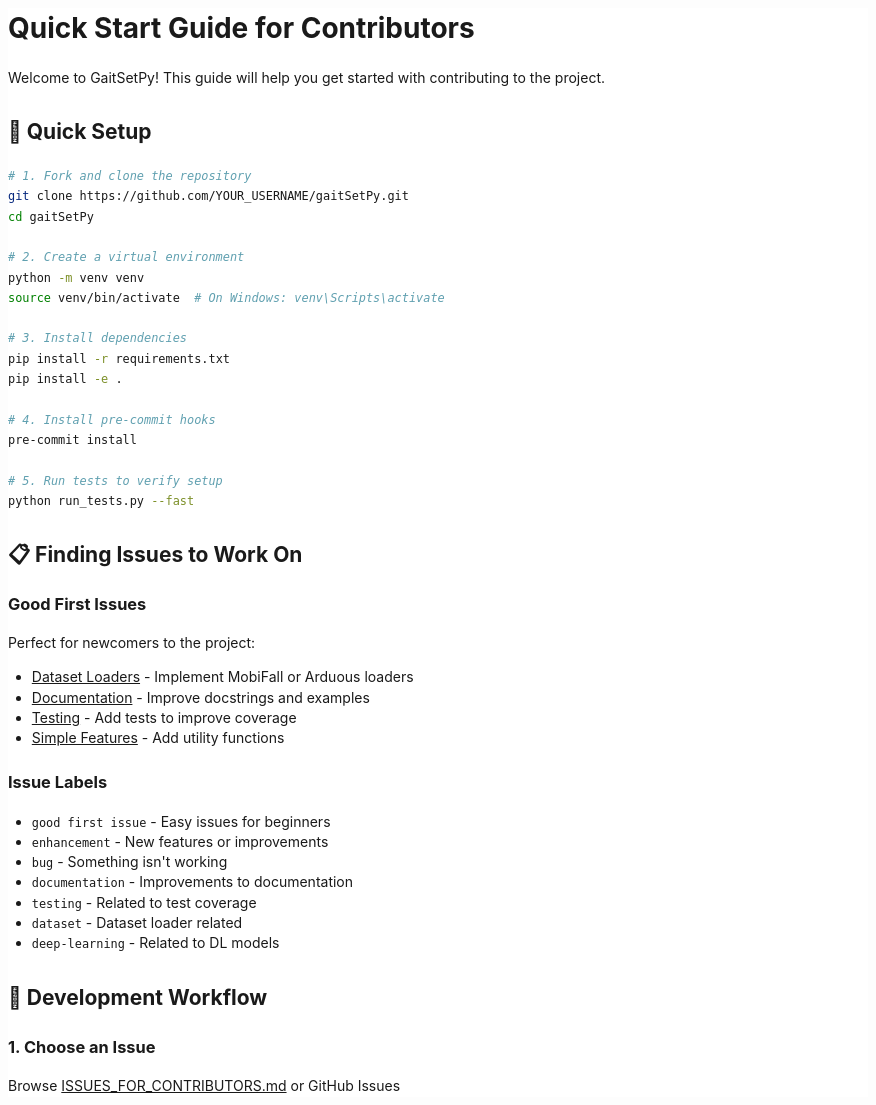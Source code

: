# Quick Start Guide for Contributors

Welcome to GaitSetPy! This guide will help you get started with contributing to the project.

## 🚀 Quick Setup

```bash
# 1. Fork and clone the repository
git clone https://github.com/YOUR_USERNAME/gaitSetPy.git
cd gaitSetPy

# 2. Create a virtual environment
python -m venv venv
source venv/bin/activate  # On Windows: venv\Scripts\activate

# 3. Install dependencies
pip install -r requirements.txt
pip install -e .

# 4. Install pre-commit hooks
pre-commit install

# 5. Run tests to verify setup
python run_tests.py --fast
```

## 📋 Finding Issues to Work On

### Good First Issues
Perfect for newcomers to the project:
- [Dataset Loaders](#dataset-loaders) - Implement MobiFall or Arduous loaders
- [Documentation](#documentation) - Improve docstrings and examples
- [Testing](#testing) - Add tests to improve coverage
- [Simple Features](#simple-features) - Add utility functions

### Issue Labels
- `good first issue` - Easy issues for beginners
- `enhancement` - New features or improvements
- `bug` - Something isn't working
- `documentation` - Improvements to documentation
- `testing` - Related to test coverage
- `dataset` - Dataset loader related
- `deep-learning` - Related to DL models

## 🔧 Development Workflow

### 1. Choose an Issue
Browse [ISSUES_FOR_CONTRIBUTORS.md](ISSUES_FOR_CONTRIBUTORS.md) or GitHub Issues

